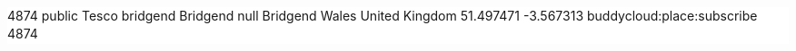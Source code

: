 <syntaxhighlight lang="XML">
<iq from="butler.buddycloud.com" to="kbateman@buddycloud.com/buddycloud" id="placedetails1" type="result">
	<command xmlns="http://jabber.org/protocol/commands" node="location">
		<x xmlns="jabber:x:data" type="form"> <item>
			<field type="text-single" var="id">
				<value>4874</value>
			</field>
			<field type="text-single" var="visibility">
				<value>public</value>
			</field>
			<field type="text-single" var="name">
				<value>Tesco bridgend</value>
			</field>
			<field type="text-single" var="district">
				<value>Bridgend null</value>
			</field>
			<field type="text-single" var="city">
				<value>Bridgend</value>
			</field>
			<field type="text-single" var="region">
				<value>Wales</value>
			</field>
			<field type="text-single" var="country">
				<value>United Kingdom</value>
			</field>
			<field type="text-single" var="latitude">
				<value>51.497471</value>
			</field>
			<field type="text-single" var="longitude">
				<value>-3.567313</value>
			</field>
			</item> </x>
	</command>
</iq>
</syntaxhighlight>

<syntaxhighlight lang="XML">
<iq to="butler.buddycloud.com" type="get" id="subscribe1">
	<command xmlns="http://jabber.org/protocol/commands" node="place">
		<x xmlns="jabber:x:data" type="form">
			<field type="hidden" var="FORM_TYPE">
				<value>buddycloud:place:subscribe</value>
			</field>
			<field type="text-single" var="id">
				<value>4874</value>
			</field>
		</x>
	</command>
</iq>
</syntaxhighlight>
